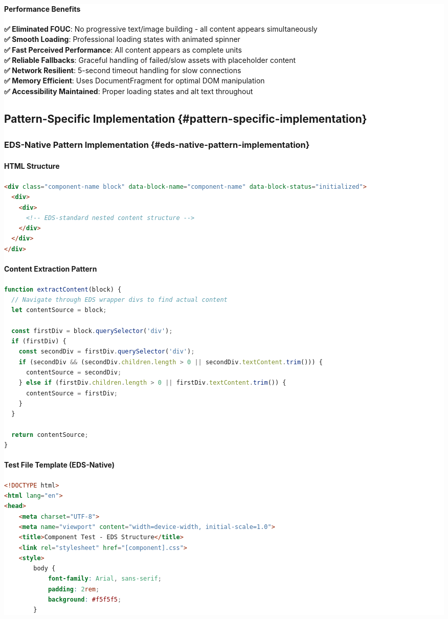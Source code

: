 #### Performance Benefits

**✅ Eliminated FOUC**: No progressive text/image building - all content appears simultaneously  
**✅ Smooth Loading**: Professional loading states with animated spinner  
**✅ Fast Perceived Performance**: All content appears as complete units  
**✅ Reliable Fallbacks**: Graceful handling of failed/slow assets with placeholder content  
**✅ Network Resilient**: 5-second timeout handling for slow connections  
**✅ Memory Efficient**: Uses DocumentFragment for optimal DOM manipulation  
**✅ Accessibility Maintained**: Proper loading states and alt text throughout

## Pattern-Specific Implementation {#pattern-specific-implementation}

### EDS-Native Pattern Implementation {#eds-native-pattern-implementation}

#### HTML Structure

```html
<div class="component-name block" data-block-name="component-name" data-block-status="initialized">
  <div>
    <div>
      <!-- EDS-standard nested content structure -->
    </div>
  </div>
</div>
```

#### Content Extraction Pattern

```javascript
function extractContent(block) {
  // Navigate through EDS wrapper divs to find actual content
  let contentSource = block;
  
  const firstDiv = block.querySelector('div');
  if (firstDiv) {
    const secondDiv = firstDiv.querySelector('div');
    if (secondDiv && (secondDiv.children.length > 0 || secondDiv.textContent.trim())) {
      contentSource = secondDiv;
    } else if (firstDiv.children.length > 0 || firstDiv.textContent.trim()) {
      contentSource = firstDiv;
    }
  }
  
  return contentSource;
}
```

#### Test File Template (EDS-Native)

```html
<!DOCTYPE html>
<html lang="en">
<head>
    <meta charset="UTF-8">
    <meta name="viewport" content="width=device-width, initial-scale=1.0">
    <title>Component Test - EDS Structure</title>
    <link rel="stylesheet" href="[component].css">
    <style>
        body {
            font-family: Arial, sans-serif;
            padding: 2rem;
            background: #f5f5f5;
        }
```